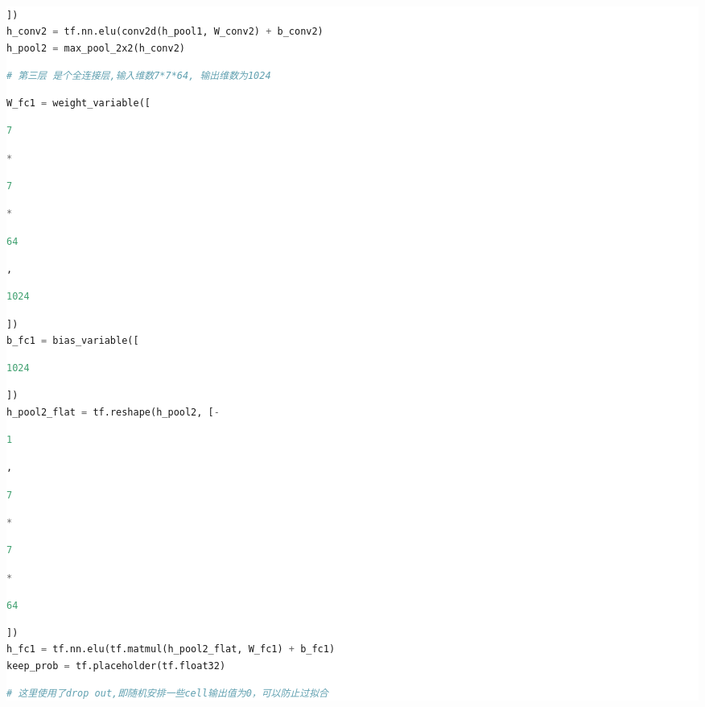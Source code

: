 ```python
])
h_conv2 = tf.nn.elu(conv2d(h_pool1, W_conv2) + b_conv2)
h_pool2 = max_pool_2x2(h_conv2)
```
```python
# 第三层 是个全连接层,输入维数7*7*64, 输出维数为1024
```
```python
W_fc1 = weight_variable([
```
```python
7
```
```python
*
```
```python
7
```
```python
*
```
```python
64
```
```python
,
```
```python
1024
```
```python
])
b_fc1 = bias_variable([
```
```python
1024
```
```python
])
h_pool2_flat = tf.reshape(h_pool2, [-
```
```python
1
```
```python
,
```
```python
7
```
```python
*
```
```python
7
```
```python
*
```
```python
64
```
```python
])
h_fc1 = tf.nn.elu(tf.matmul(h_pool2_flat, W_fc1) + b_fc1)
keep_prob = tf.placeholder(tf.float32)
```
```python
# 这里使用了drop out,即随机安排一些cell输出值为0，可以防止过拟合
```
```python
```